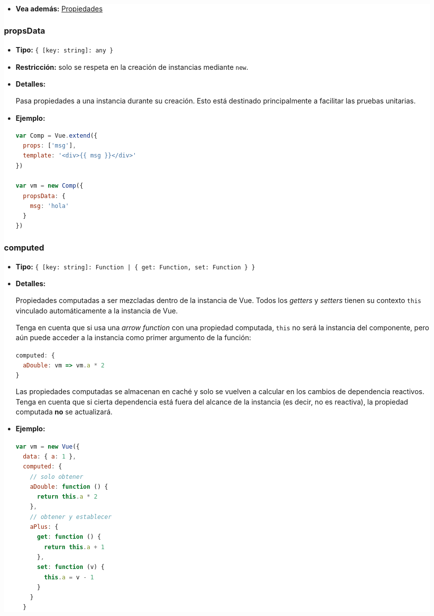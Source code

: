 - **Vea además:** [Propiedades](../guide/components-props.html)

### propsData

- **Tipo:** `{ [key: string]: any }`

- **Restricción:** solo se respeta en la creación de instancias mediante `new`.

- **Detalles:**

  Pasa propiedades a una instancia durante su creación. Esto está destinado principalmente a facilitar las pruebas unitarias.

- **Ejemplo:**

  ``` js
  var Comp = Vue.extend({
    props: ['msg'],
    template: '<div>{{ msg }}</div>'
  })

  var vm = new Comp({
    propsData: {
      msg: 'hola'
    }
  })
  ```

### computed

- **Tipo:** `{ [key: string]: Function | { get: Function, set: Function } }`

- **Detalles:**

  Propiedades computadas a ser mezcladas dentro de la instancia de Vue. Todos los _getters_ y _setters_ tienen su contexto `this` vinculado automáticamente a la instancia de Vue.

  Tenga en cuenta que si usa una _arrow function_ con una propiedad computada, `this` no será la instancia del componente, pero aún puede acceder a la instancia como primer argumento de la función:

  ```js
  computed: {
    aDouble: vm => vm.a * 2
  }
  ```

  Las propiedades computadas se almacenan en caché y solo se vuelven a calcular en los cambios de dependencia reactivos. Tenga en cuenta que si cierta dependencia está fuera del alcance de la instancia (es decir, no es reactiva), la propiedad computada __no__ se actualizará.

- **Ejemplo:**

  ```js
  var vm = new Vue({
    data: { a: 1 },
    computed: {
      // solo obtener
      aDouble: function () {
        return this.a * 2
      },
      // obtener y establecer
      aPlus: {
        get: function () {
          return this.a + 1
        },
        set: function (v) {
          this.a = v - 1
        }
      }
    }
  ```